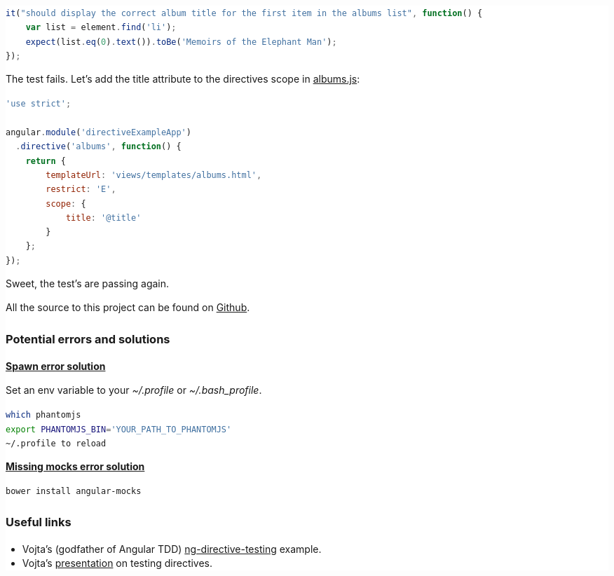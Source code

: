 ```javascript
it("should display the correct album title for the first item in the albums list", function() {
    var list = element.find('li');
    expect(list.eq(0).text()).toBe('Memoirs of the Elephant Man');
});
```

The test fails. Let’s add the title attribute to the directives scope in [albums.js](https://github.com/newtriks/angularjs-directives-testing-project/blob/master/app/scripts/directives/albums.js):



```javascript
'use strict';

angular.module('directiveExampleApp')
  .directive('albums', function() {
    return {
        templateUrl: 'views/templates/albums.html',
        restrict: 'E',
        scope: {
            title: '@title'
        }
    };
});
```


Sweet, the test’s are passing again.

All the source to this project can be found on [Github](https://github.com/newtriks/angularjs-directives-testing-project).




### Potential errors and solutions

**[Spawn error solution](https://github.com/karma-runner/karma/issues/452)**

Set an env variable to your _~/.profile_ or _~/.bash_profile_.

```sh
which phantomjs
export PHANTOMJS_BIN='YOUR_PATH_TO_PHANTOMJS'
~/.profile to reload
```

**[Missing mocks error solution](https://github.com/yeoman/generator-angular#testing)**

`bower install angular-mocks`



### Useful links

*   Vojta’s (godfather of Angular TDD) [ng-directive-testing](https://github.com/vojtajina/ng-directive-testing) example.
*   Vojta’s [presentation](http://www.youtube.com/watch?v=rB5b67Cg6bc) on testing directives.


